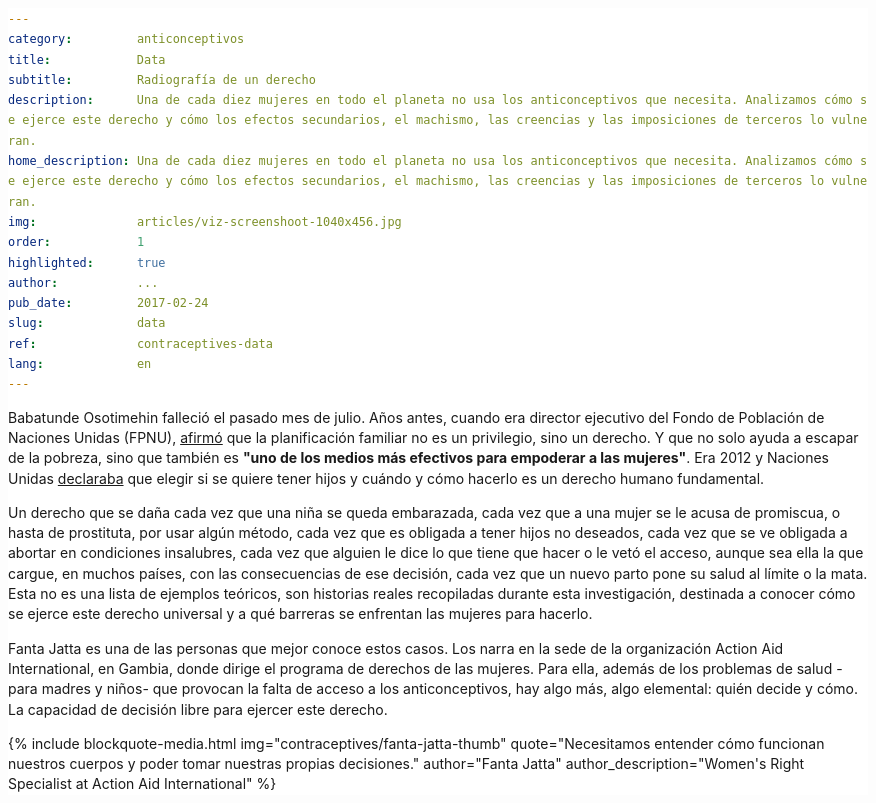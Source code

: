 ```yaml
---
category:         anticonceptivos
title:            Data
subtitle:         Radiografía de un derecho
description:      Una de cada diez mujeres en todo el planeta no usa los anticonceptivos que necesita. Analizamos cómo se ejerce este derecho y cómo los efectos secundarios, el machismo, las creencias y las imposiciones de terceros lo vulneran.
home_description: Una de cada diez mujeres en todo el planeta no usa los anticonceptivos que necesita. Analizamos cómo se ejerce este derecho y cómo los efectos secundarios, el machismo, las creencias y las imposiciones de terceros lo vulneran.
img:              articles/viz-screenshoot-1040x456.jpg
order:            1
highlighted:      true
author:           ...
pub_date:         2017-02-24
slug:             data
ref:              contraceptives-data
lang:             en
---
```


<div class="container page-content">
<div class="page-content-container" markdown="1">

Babatunde Osotimehin falleció el pasado mes de julio. Años antes, cuando era director ejecutivo del Fondo de Población de Naciones Unidas (FPNU), [afirmó](http://www.unfpa.org/press/additional-investments-family-planning-would-save-developing-countries-more-11-billion-year#) que la planificación familiar no es un privilegio, sino un derecho. Y que no solo ayuda a escapar de la pobreza, sino que también es **"uno de los medios más efectivos para empoderar a las mujeres"**. Era 2012 y Naciones Unidas [declaraba](http://www.unfpa.org/sites/default/files/pub-pdf/SP_SWOP2012_Report.pdf) que elegir si se quiere tener hijos y cuándo y cómo hacerlo es un derecho humano fundamental. 

Un derecho que se daña cada vez que una niña se queda embarazada, cada vez que a una mujer se le acusa de promiscua, o hasta de prostituta, por usar algún método, cada vez que es obligada a tener hijos no deseados, cada vez que se ve obligada a abortar en condiciones insalubres, cada vez que alguien le dice lo que tiene que hacer o le vetó el acceso, aunque sea ella la que cargue, en muchos países, con las consecuencias de ese decisión, cada vez que un nuevo parto pone su salud al límite o la mata. Esta no es una lista de ejemplos teóricos, son historias reales recopiladas durante esta investigación, destinada a conocer cómo se ejerce este derecho universal y a qué barreras se enfrentan las mujeres para hacerlo. 

Fanta Jatta es una de las personas que mejor conoce estos casos. Los narra en la sede de la organización Action Aid International, en Gambia, donde dirige el programa de derechos de las mujeres. Para ella, además de los problemas de salud -para madres y niños- que provocan la falta de acceso a los anticonceptivos, hay algo más, algo elemental: quién decide y cómo. La capacidad de decisión libre para ejercer este derecho. 

<div class="panel">
{% include blockquote-media.html img="contraceptives/fanta-jatta-thumb" quote="Necesitamos entender cómo funcionan nuestros cuerpos y poder tomar nuestras propias decisiones." author="Fanta Jatta" author_description="Women's Right Specialist at Action Aid International" %}
</div>
